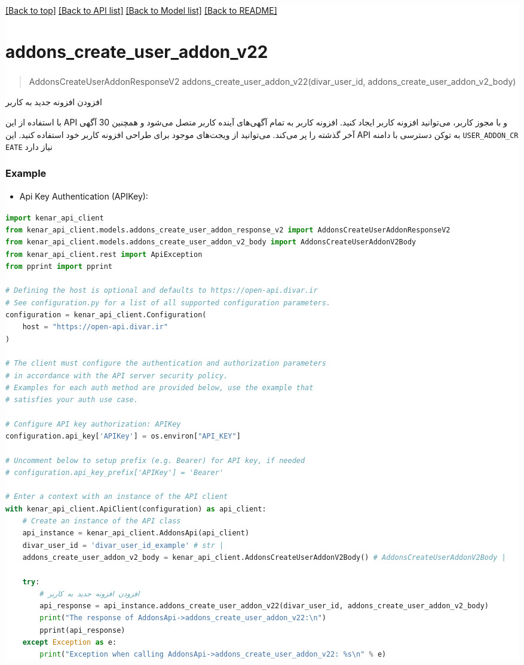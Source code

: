[[Back to top]](#) [[Back to API list]](../README.md#documentation-for-api-endpoints) [[Back to Model list]](../README.md#documentation-for-models) [[Back to README]](../README.md)

# **addons_create_user_addon_v22**
> AddonsCreateUserAddonResponseV2 addons_create_user_addon_v22(divar_user_id, addons_create_user_addon_v2_body)

افزودن افزونه جدید به کاربر

با استفاده از این API و با مجوز کاربر، می‌توانید افزونه کاربر ایجاد کنید.
افزونه کاربر به تمام آگهی‌های آینده کاربر متصل می‌شود و همچنین 30 آگهی آخر گذشته را پر می‌کند.
می‌توانید از ویجت‌های موجود برای طراحی افزونه کاربر خود استفاده کنید.
این API به توکن دسترسی با دامنه `USER_ADDON_CREATE` نیاز دارد

### Example

* Api Key Authentication (APIKey):

```python
import kenar_api_client
from kenar_api_client.models.addons_create_user_addon_response_v2 import AddonsCreateUserAddonResponseV2
from kenar_api_client.models.addons_create_user_addon_v2_body import AddonsCreateUserAddonV2Body
from kenar_api_client.rest import ApiException
from pprint import pprint

# Defining the host is optional and defaults to https://open-api.divar.ir
# See configuration.py for a list of all supported configuration parameters.
configuration = kenar_api_client.Configuration(
    host = "https://open-api.divar.ir"
)

# The client must configure the authentication and authorization parameters
# in accordance with the API server security policy.
# Examples for each auth method are provided below, use the example that
# satisfies your auth use case.

# Configure API key authorization: APIKey
configuration.api_key['APIKey'] = os.environ["API_KEY"]

# Uncomment below to setup prefix (e.g. Bearer) for API key, if needed
# configuration.api_key_prefix['APIKey'] = 'Bearer'

# Enter a context with an instance of the API client
with kenar_api_client.ApiClient(configuration) as api_client:
    # Create an instance of the API class
    api_instance = kenar_api_client.AddonsApi(api_client)
    divar_user_id = 'divar_user_id_example' # str | 
    addons_create_user_addon_v2_body = kenar_api_client.AddonsCreateUserAddonV2Body() # AddonsCreateUserAddonV2Body | 

    try:
        # افزودن افزونه جدید به کاربر
        api_response = api_instance.addons_create_user_addon_v22(divar_user_id, addons_create_user_addon_v2_body)
        print("The response of AddonsApi->addons_create_user_addon_v22:\n")
        pprint(api_response)
    except Exception as e:
        print("Exception when calling AddonsApi->addons_create_user_addon_v22: %s\n" % e)
```
